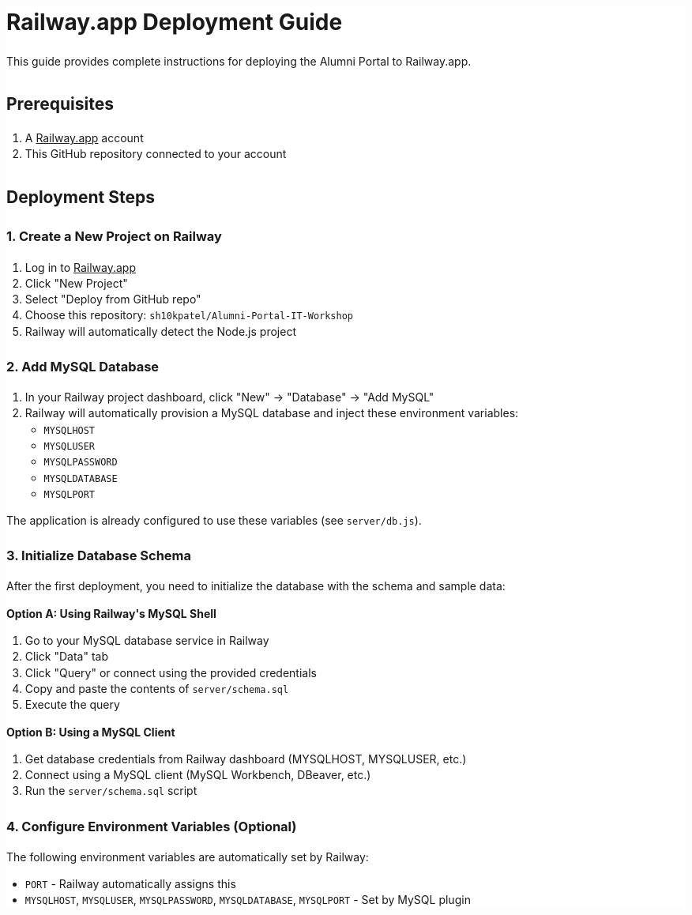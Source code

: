 # Railway.app Deployment Guide

This guide provides complete instructions for deploying the Alumni Portal to Railway.app.

## Prerequisites

1. A [Railway.app](https://railway.app) account
2. This GitHub repository connected to your account

## Deployment Steps

### 1. Create a New Project on Railway

1. Log in to [Railway.app](https://railway.app)
2. Click "New Project"
3. Select "Deploy from GitHub repo"
4. Choose this repository: `sh10kpatel/Alumni-Portal-IT-Workshop`
5. Railway will automatically detect the Node.js project

### 2. Add MySQL Database

1. In your Railway project dashboard, click "New" → "Database" → "Add MySQL"
2. Railway will automatically provision a MySQL database and inject these environment variables:
   - `MYSQLHOST`
   - `MYSQLUSER`
   - `MYSQLPASSWORD`
   - `MYSQLDATABASE`
   - `MYSQLPORT`

The application is already configured to use these variables (see `server/db.js`).

### 3. Initialize Database Schema

After the first deployment, you need to initialize the database with the schema and sample data:

**Option A: Using Railway's MySQL Shell**
1. Go to your MySQL database service in Railway
2. Click "Data" tab
3. Click "Query" or connect using the provided credentials
4. Copy and paste the contents of `server/schema.sql`
5. Execute the query

**Option B: Using a MySQL Client**
1. Get database credentials from Railway dashboard (MYSQLHOST, MYSQLUSER, etc.)
2. Connect using a MySQL client (MySQL Workbench, DBeaver, etc.)
3. Run the `server/schema.sql` script

### 4. Configure Environment Variables (Optional)

The following environment variables are automatically set by Railway:
- `PORT` - Railway automatically assigns this
- `MYSQLHOST`, `MYSQLUSER`, `MYSQLPASSWORD`, `MYSQLDATABASE`, `MYSQLPORT` - Set by MySQL plugin
